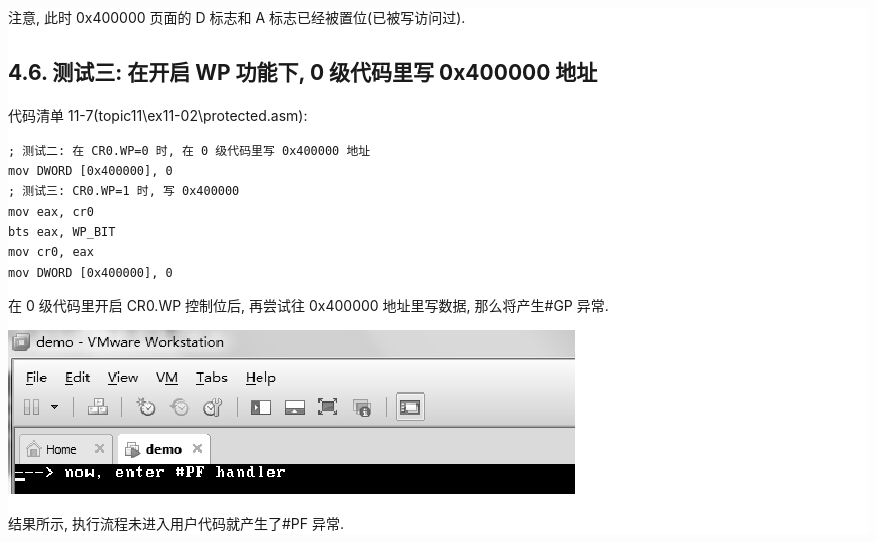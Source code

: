 注意, 此时 0x400000 页面的 D 标志和 A 标志已经被置位(已被写访问过).

## 4.6. 测试三: 在开启 WP 功能下, 0 级代码里写 0x400000 地址

代码清单 11-7(topic11\ex11-02\protected.asm):

```x86asm
; 测试二: 在 CR0.WP=0 时, 在 0 级代码里写 0x400000 地址
mov DWORD [0x400000], 0
; 测试三: CR0.WP=1 时, 写 0x400000
mov eax, cr0
bts eax, WP_BIT
mov cr0, eax
mov DWORD [0x400000], 0
```

在 0 级代码里开启 CR0.WP 控制位后, 再尝试往 0x400000 地址里写数据, 那么将产生#GP 异常.

![config](./images/18.png)

结果所示, 执行流程未进入用户代码就产生了#PF 异常.